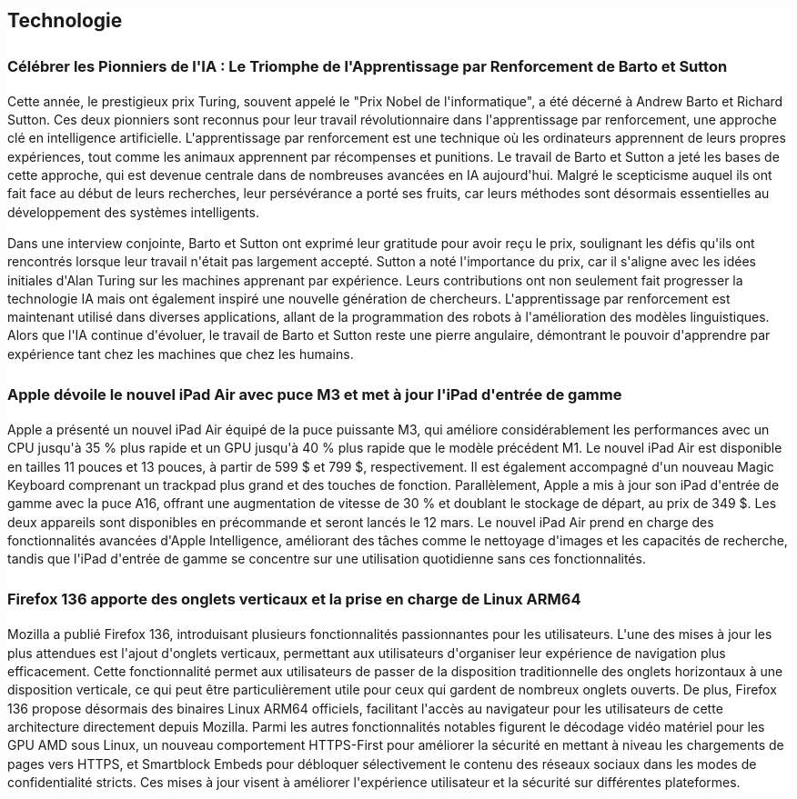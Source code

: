 ## Technologie

### Célébrer les Pionniers de l'IA : Le Triomphe de l'Apprentissage par Renforcement de Barto et Sutton

Cette année, le prestigieux prix Turing, souvent appelé le "Prix Nobel de l'informatique", a été décerné à Andrew Barto et Richard Sutton. Ces deux pionniers sont reconnus pour leur travail révolutionnaire dans l'apprentissage par renforcement, une approche clé en intelligence artificielle. L'apprentissage par renforcement est une technique où les ordinateurs apprennent de leurs propres expériences, tout comme les animaux apprennent par récompenses et punitions. Le travail de Barto et Sutton a jeté les bases de cette approche, qui est devenue centrale dans de nombreuses avancées en IA aujourd'hui. Malgré le scepticisme auquel ils ont fait face au début de leurs recherches, leur persévérance a porté ses fruits, car leurs méthodes sont désormais essentielles au développement des systèmes intelligents.

Dans une interview conjointe, Barto et Sutton ont exprimé leur gratitude pour avoir reçu le prix, soulignant les défis qu'ils ont rencontrés lorsque leur travail n'était pas largement accepté. Sutton a noté l'importance du prix, car il s'aligne avec les idées initiales d'Alan Turing sur les machines apprenant par expérience. Leurs contributions ont non seulement fait progresser la technologie IA mais ont également inspiré une nouvelle génération de chercheurs. L'apprentissage par renforcement est maintenant utilisé dans diverses applications, allant de la programmation des robots à l'amélioration des modèles linguistiques. Alors que l'IA continue d'évoluer, le travail de Barto et Sutton reste une pierre angulaire, démontrant le pouvoir d'apprendre par expérience tant chez les machines que chez les humains.

### Apple dévoile le nouvel iPad Air avec puce M3 et met à jour l'iPad d'entrée de gamme

Apple a présenté un nouvel iPad Air équipé de la puce puissante M3, qui améliore considérablement les performances avec un CPU jusqu'à 35 % plus rapide et un GPU jusqu'à 40 % plus rapide que le modèle précédent M1. Le nouvel iPad Air est disponible en tailles 11 pouces et 13 pouces, à partir de 599 $ et 799 $, respectivement. Il est également accompagné d'un nouveau Magic Keyboard comprenant un trackpad plus grand et des touches de fonction. Parallèlement, Apple a mis à jour son iPad d'entrée de gamme avec la puce A16, offrant une augmentation de vitesse de 30 % et doublant le stockage de départ, au prix de 349 $. Les deux appareils sont disponibles en précommande et seront lancés le 12 mars. Le nouvel iPad Air prend en charge des fonctionnalités avancées d'Apple Intelligence, améliorant des tâches comme le nettoyage d'images et les capacités de recherche, tandis que l'iPad d'entrée de gamme se concentre sur une utilisation quotidienne sans ces fonctionnalités.

### Firefox 136 apporte des onglets verticaux et la prise en charge de Linux ARM64

Mozilla a publié Firefox 136, introduisant plusieurs fonctionnalités passionnantes pour les utilisateurs. L'une des mises à jour les plus attendues est l'ajout d'onglets verticaux, permettant aux utilisateurs d'organiser leur expérience de navigation plus efficacement. Cette fonctionnalité permet aux utilisateurs de passer de la disposition traditionnelle des onglets horizontaux à une disposition verticale, ce qui peut être particulièrement utile pour ceux qui gardent de nombreux onglets ouverts. De plus, Firefox 136 propose désormais des binaires Linux ARM64 officiels, facilitant l'accès au navigateur pour les utilisateurs de cette architecture directement depuis Mozilla. Parmi les autres fonctionnalités notables figurent le décodage vidéo matériel pour les GPU AMD sous Linux, un nouveau comportement HTTPS-First pour améliorer la sécurité en mettant à niveau les chargements de pages vers HTTPS, et Smartblock Embeds pour débloquer sélectivement le contenu des réseaux sociaux dans les modes de confidentialité stricts. Ces mises à jour visent à améliorer l'expérience utilisateur et la sécurité sur différentes plateformes.
